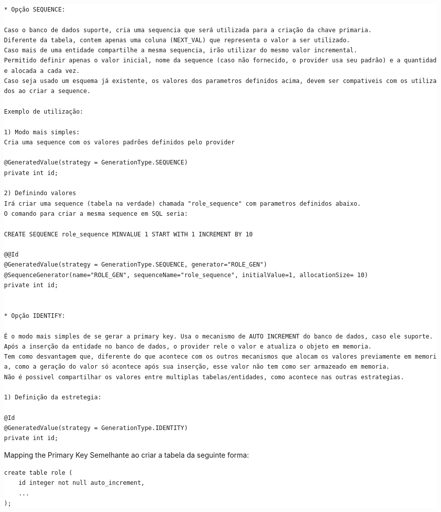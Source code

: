 
	* Opção SEQUENCE:

	Caso o banco de dados suporte, cria uma sequencia que será utilizada para a criação da chave primaria.
	Diferente da tabela, contem apenas uma coluna (NEXT_VAL) que representa o valor a ser utilizado.
	Caso mais de uma entidade compartilhe a mesma sequencia, irão utilizar do mesmo valor incremental.
	Permitido definir apenas o valor inicial, nome da sequence (caso não fornecido, o provider usa seu padrão) e a quantidade alocada a cada vez. 
	Caso seja usado um esquema já existente, os valores dos parametros definidos acima, devem ser compativeis com os utilizados ao criar a sequence.

	Exemplo de utilização:

	1) Modo mais simples:
	Cria uma sequence com os valores padrões definidos pelo provider

	@GeneratedValue(strategy = GenerationType.SEQUENCE)
	private int id;

	2) Definindo valores
	Irá criar uma sequence (tabela na verdade) chamada "role_sequence" com parametros definidos abaixo. 
	O comando para criar a mesma sequence em SQL seria:

	CREATE SEQUENCE role_sequence MINVALUE 1 START WITH 1 INCREMENT BY 10 

	@@Id	
	@GeneratedValue(strategy = GenerationType.SEQUENCE, generator="ROLE_GEN")
	@SequenceGenerator(name="ROLE_GEN", sequenceName="role_sequence", initialValue=1, allocationSize= 10)
	private int id;


	* Opção IDENTIFY:

	É o modo mais simples de se gerar a primary key. Usa o mecanismo de AUTO INCREMENT do banco de dados, caso ele suporte.
	Após a inserção da entidade no banco de dados, o provider rele o valor e atualiza o objeto em memoria.
	Tem como desvantagem que, diferente do que acontece com os outros mecanismos que alocam os valores previamente em memoria, como a geração do valor só acontece após sua inserção, esse valor não tem como ser armazeado em memoria.
	Não é possivel compartilhar os valores entre multiplas tabelas/entidades, como acontece nas outras estrategias.

	1) Definição da estretegia:
	
	@Id
	@GeneratedValue(strategy = GenerationType.IDENTITY)
	private int id;


Mapping the Primary Key
	Semelhante ao criar a tabela da seguinte forma:
	  
	create table role (
		id integer not null auto_increment,
		...
	);
